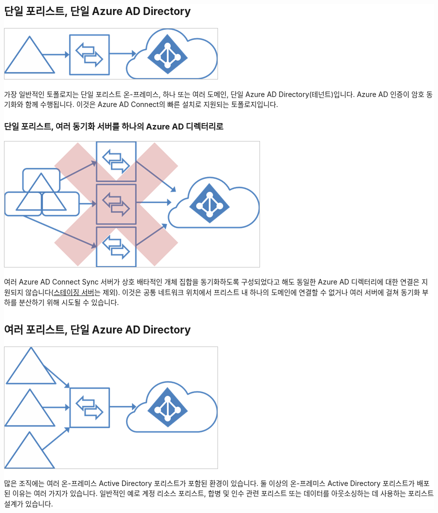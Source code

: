 

## 단일 포리스트, 단일 Azure AD Directory
![SingleForestSingleDirectory](./media/active-directory-aadconnect-topologies/SingleForestSingleDirectory.png)

가장 일반적인 토폴로지는 단일 포리스트 온-프레미스, 하나 또는 여러 도메인, 단일 Azure AD Directory(테넌트)입니다. Azure AD 인증이 암호 동기화와 함께 수행됩니다. 이것은 Azure AD Connect의 빠른 설치로 지원되는 토폴로지입니다.

### 단일 포리스트, 여러 동기화 서버를 하나의 Azure AD 디렉터리로
![SingleForestFilteredUnsupported](./media/active-directory-aadconnect-topologies/SingleForestFilteredUnsupported.png)

여러 Azure AD Connect Sync 서버가 상호 배타적인 개체 집합을 동기화하도록 구성되었다고 해도 동일한 Azure AD 디렉터리에 대한 연결은 지원되지 않습니다([스테이징 서버](#staging-server)는 제외). 이것은 공통 네트워크 위치에서 프리스트 내 하나의 도메인에 연결할 수 없거나 여러 서버에 걸쳐 동기화 부하를 분산하기 위해 시도될 수 있습니다.

## 여러 포리스트, 단일 Azure AD Directory
![MultiForestSingleDirectory](./media/active-directory-aadconnect-topologies/MultiForestSingleDirectory.png)

많은 조직에는 여러 온-프레미스 Active Directory 포리스트가 포함된 환경이 있습니다. 둘 이상의 온-프레미스 Active Directory 포리스트가 배포된 이유는 여러 가지가 있습니다. 일반적인 예로 계정 리소스 포리스트, 합병 및 인수 관련 포리스트 또는 데이터를 아웃소싱하는 데 사용하는 포리스트 설계가 있습니다.
